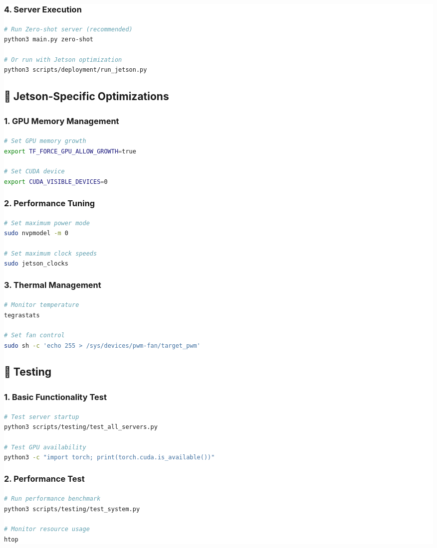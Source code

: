 ### 4. Server Execution
```bash
# Run Zero-shot server (recommended)
python3 main.py zero-shot

# Or run with Jetson optimization
python3 scripts/deployment/run_jetson.py
```

## 🔧 Jetson-Specific Optimizations

### 1. GPU Memory Management
```bash
# Set GPU memory growth
export TF_FORCE_GPU_ALLOW_GROWTH=true

# Set CUDA device
export CUDA_VISIBLE_DEVICES=0
```

### 2. Performance Tuning
```bash
# Set maximum power mode
sudo nvpmodel -m 0

# Set maximum clock speeds
sudo jetson_clocks
```

### 3. Thermal Management
```bash
# Monitor temperature
tegrastats

# Set fan control
sudo sh -c 'echo 255 > /sys/devices/pwm-fan/target_pwm'
```

## 🧪 Testing

### 1. Basic Functionality Test
```bash
# Test server startup
python3 scripts/testing/test_all_servers.py

# Test GPU availability
python3 -c "import torch; print(torch.cuda.is_available())"
```

### 2. Performance Test
```bash
# Run performance benchmark
python3 scripts/testing/test_system.py

# Monitor resource usage
htop
```
